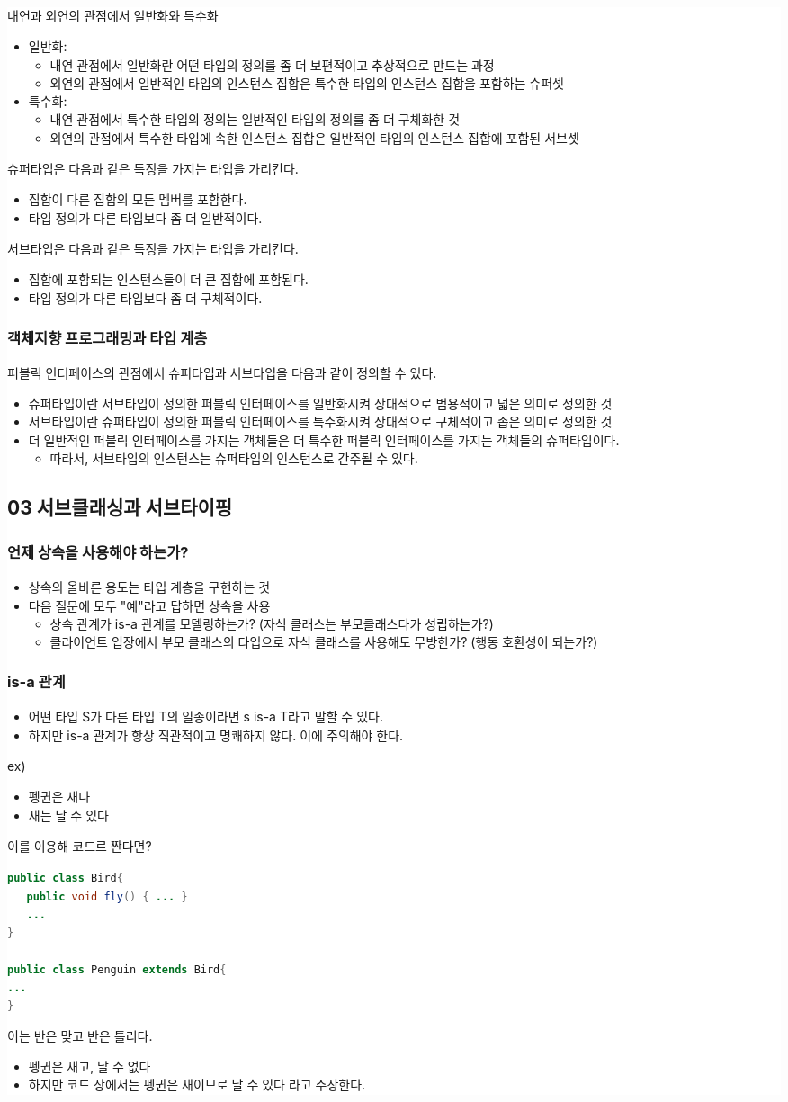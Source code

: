 
내연과 외연의 관점에서 일반화와 특수화   
- 일반화:
     - 내연 관점에서 일반화란 어떤 타입의 정의를 좀 더 보편적이고 추상적으로 만드는 과정
     - 외연의 관점에서 일반적인 타입의 인스턴스 집합은 특수한 타입의 인스턴스 집합을 포함하는 슈퍼셋
- 특수화:
    - 내연 관점에서 특수한 타입의 정의는 일반적인 타입의 정의를 좀 더 구체화한 것
    - 외연의 관점에서 특수한 타입에 속한 인스턴스 집합은 일반적인 타입의 인스턴스 집합에 포함된 서브셋


슈퍼타입은 다음과 같은 특징을 가지는 타입을 가리킨다.
- 집합이 다른 집합의 모든 멤버를 포함한다.
- 타입 정의가 다른 타입보다 좀 더 일반적이다.

서브타입은 다음과 같은 특징을 가지는 타입을 가리킨다.
- 집합에 포함되는 인스턴스들이 더 큰 집합에 포함된다.
- 타입 정의가 다른 타입보다 좀 더 구체적이다.

### 객체지향 프로그래밍과 타입 계층
퍼블릭 인터페이스의 관점에서 슈퍼타입과 서브타입을 다음과 같이 정의할 수 있다.
- 슈퍼타입이란 서브타입이 정의한 퍼블릭 인터페이스를 일반화시켜 상대적으로 범용적이고 넓은 의미로 정의한 것
- 서브타입이란 슈퍼타입이 정의한 퍼블릭 인터페이스를 특수화시켜 상대적으로 구체적이고 좁은 의미로 정의한 것
- 더 일반적인 퍼블릭 인터페이스를 가지는 객체들은 더 특수한 퍼블릭 인터페이스를 가지는 객체들의 슈퍼타입이다.
   - 따라서, 서브타입의 인스턴스는 슈퍼타입의 인스턴스로 간주될 수 있다.


## 03 서브클래싱과 서브타이핑
### 언제 상속을 사용해야 하는가?
- 상속의 올바른 용도는 타입 계층을 구현하는 것
- 다음 질문에 모두 "예"라고 답하면 상속을 사용
  - 상속 관계가 is-a 관계를 모델링하는가? (자식 클래스는 부모클래스다가 성립하는가?)
  - 클라이언트 입장에서 부모 클래스의 타입으로 자식 클래스를 사용해도 무방한가? (행동 호환성이 되는가?)

### is-a 관계
- 어떤 타입 S가 다른 타입 T의 일종이라면 s is-a T라고 말할 수 있다.
- 하지만 is-a 관계가 항상 직관적이고 명쾌하지 않다. 이에 주의해야 한다.

ex) 
- 펭귄은 새다
- 새는 날 수 있다

이를 이용해 코드르 짠다면? 

```java
public class Bird{
   public void fly() { ... }
   ...
}

public class Penguin extends Bird{
...
}
```
이는 반은 맞고 반은 틀리다.
- 펭귄은 새고, 날 수 없다
- 하지만 코드 상에서는 펭귄은 새이므로 날 수 있다 라고 주장한다.
